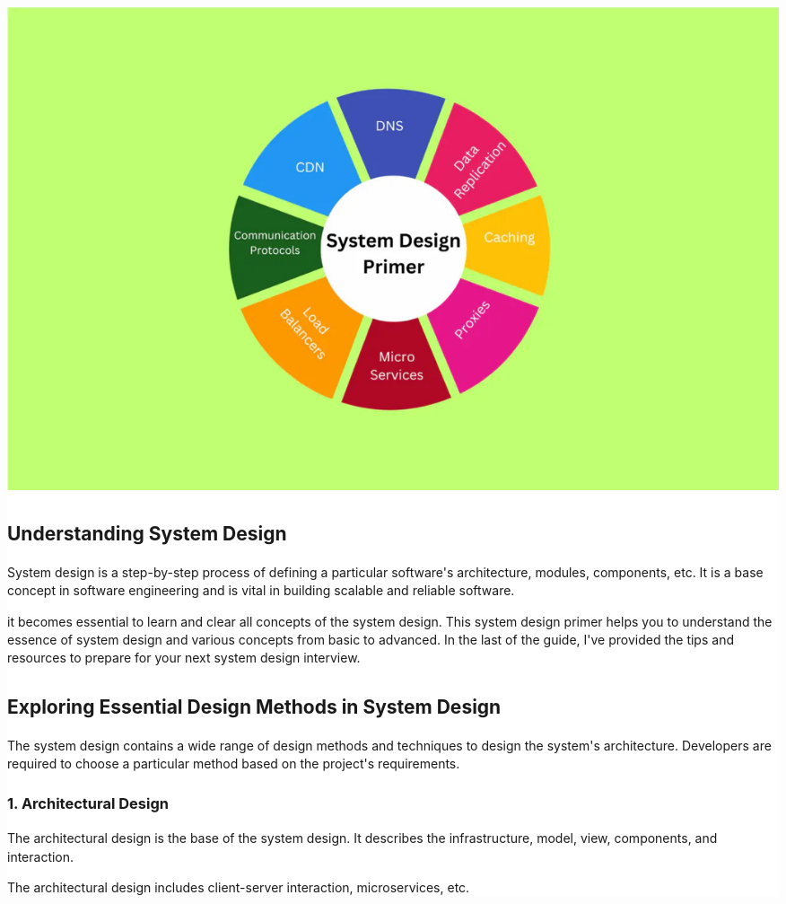 <img src="image 1.webp" alt="system overview"> 

## Understanding System Design
System design is a step-by-step process of defining a particular software's architecture, modules, components, etc. It is a base concept in software engineering and is vital in building scalable and reliable software.

it becomes essential to learn and clear all concepts of the system design. This system design primer helps you to understand the essence of system design and various concepts from basic to advanced. In the last of the guide, I've provided the tips and resources to prepare for your next system design interview.


## Exploring Essential Design Methods in System Design
The system design contains a wide range of design methods and techniques to design the system's architecture. Developers are required to choose a particular method based on the project's requirements.

### 1. Architectural Design
The architectural design is the base of the system design. It describes the infrastructure, model, view, components, and interaction.

The architectural design includes client-server interaction, microservices, etc.
